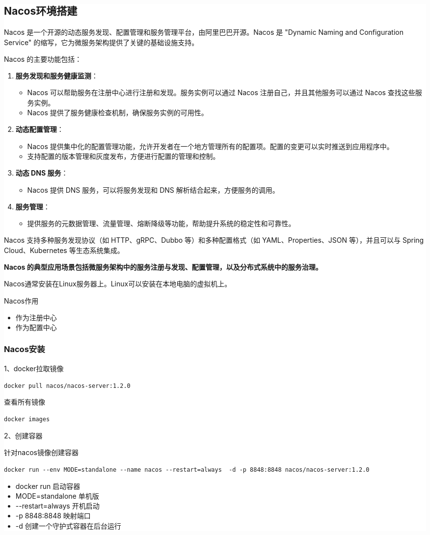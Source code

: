 ## Nacos环境搭建

Nacos 是一个开源的动态服务发现、配置管理和服务管理平台，由阿里巴巴开源。Nacos 是 "Dynamic Naming and Configuration Service" 的缩写，它为微服务架构提供了关键的基础设施支持。

Nacos 的主要功能包括：

1. **服务发现和服务健康监测**：
   - Nacos 可以帮助服务在注册中心进行注册和发现。服务实例可以通过 Nacos 注册自己，并且其他服务可以通过 Nacos 查找这些服务实例。
   - Nacos 提供了服务健康检查机制，确保服务实例的可用性。

2. **动态配置管理**：
   - Nacos 提供集中化的配置管理功能，允许开发者在一个地方管理所有的配置项。配置的变更可以实时推送到应用程序中。
   - 支持配置的版本管理和灰度发布，方便进行配置的管理和控制。

3. **动态 DNS 服务**：
   - Nacos 提供 DNS 服务，可以将服务发现和 DNS 解析结合起来，方便服务的调用。

4. **服务管理**：
   - 提供服务的元数据管理、流量管理、熔断降级等功能，帮助提升系统的稳定性和可靠性。

Nacos 支持多种服务发现协议（如 HTTP、gRPC、Dubbo 等）和多种配置格式（如 YAML、Properties、JSON 等），并且可以与 Spring Cloud、Kubernetes 等生态系统集成。

**Nacos 的典型应用场景包括微服务架构中的服务注册与发现、配置管理，以及分布式系统中的服务治理。**

Nacos通常安装在Linux服务器上。Linux可以安装在本地电脑的虚拟机上。

Nacos作用

- 作为注册中心
- 作为配置中心

### Nacos安装

1、docker拉取镜像 

```shell
docker pull nacos/nacos-server:1.2.0
```

查看所有镜像

```shell
docker images
```

2、创建容器

针对nacos镜像创建容器

```shell
docker run --env MODE=standalone --name nacos --restart=always  -d -p 8848:8848 nacos/nacos-server:1.2.0
```

- docker run 启动容器
- MODE=standalone 单机版
- --restart=always 开机启动
- -p 8848:8848  映射端口
- -d 创建一个守护式容器在后台运行
